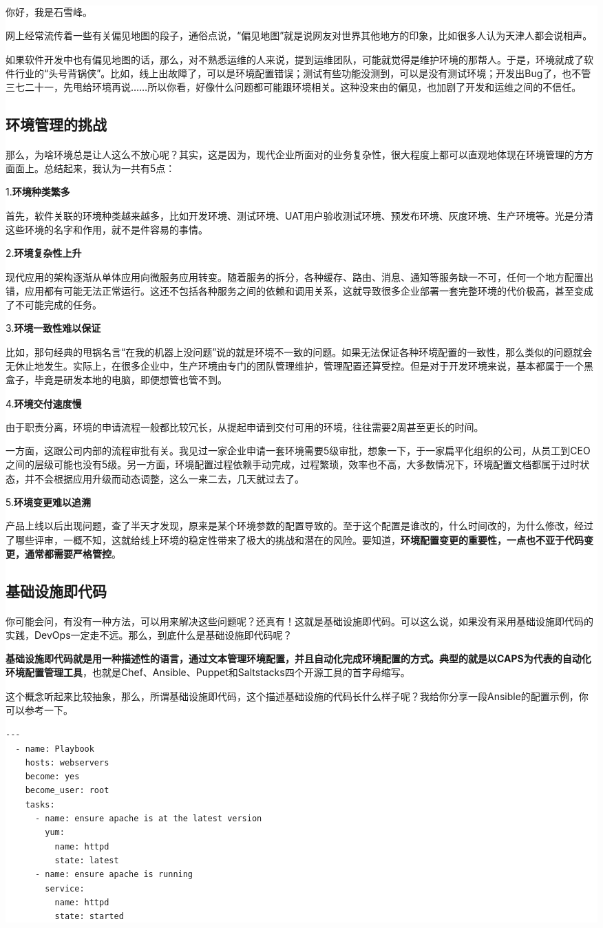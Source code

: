 <audio id="audio" title="16 | 环境管理：一切皆代码是一种什么样的体验？" controls="" preload="none"><source id="mp3" src="https://static001.geekbang.org/resource/audio/32/9a/32ed94a9960fd6d4e8bb6c6ad0d97b9a.mp3"></audio>

你好，我是石雪峰。

网上经常流传着一些有关偏见地图的段子，通俗点说，“偏见地图”就是说网友对世界其他地方的印象，比如很多人认为天津人都会说相声。

如果软件开发中也有偏见地图的话，那么，对不熟悉运维的人来说，提到运维团队，可能就觉得是维护环境的那帮人。于是，环境就成了软件行业的“头号背锅侠”。比如，线上出故障了，可以是环境配置错误；测试有些功能没测到，可以是没有测试环境；开发出Bug了，也不管三七二十一，先甩给环境再说……所以你看，好像什么问题都可能跟环境相关。这种没来由的偏见，也加剧了开发和运维之间的不信任。

## 环境管理的挑战

那么，为啥环境总是让人这么不放心呢？其实，这是因为，现代企业所面对的业务复杂性，很大程度上都可以直观地体现在环境管理的方方面面上。总结起来，我认为一共有5点：

1.**环境种类繁多**

首先，软件关联的环境种类越来越多，比如开发环境、测试环境、UAT用户验收测试环境、预发布环境、灰度环境、生产环境等。光是分清这些环境的名字和作用，就不是件容易的事情。

2.**环境复杂性上升**

现代应用的架构逐渐从单体应用向微服务应用转变。随着服务的拆分，各种缓存、路由、消息、通知等服务缺一不可，任何一个地方配置出错，应用都有可能无法正常运行。这还不包括各种服务之间的依赖和调用关系，这就导致很多企业部署一套完整环境的代价极高，甚至变成了不可能完成的任务。

3.**环境一致性难以保证**

比如，那句经典的甩锅名言“在我的机器上没问题”说的就是环境不一致的问题。如果无法保证各种环境配置的一致性，那么类似的问题就会无休止地发生。实际上，在很多企业中，生产环境由专门的团队管理维护，管理配置还算受控。但是对于开发环境来说，基本都属于一个黑盒子，毕竟是研发本地的电脑，即便想管也管不到。

4.**环境交付速度慢**

由于职责分离，环境的申请流程一般都比较冗长，从提起申请到交付可用的环境，往往需要2周甚至更长的时间。

一方面，这跟公司内部的流程审批有关。我见过一家企业申请一套环境需要5级审批，想象一下，于一家扁平化组织的公司，从员工到CEO之间的层级可能也没有5级。另一方面，环境配置过程依赖手动完成，过程繁琐，效率也不高，大多数情况下，环境配置文档都属于过时状态，并不会根据应用升级而动态调整，这么一来二去，几天就过去了。

5.**环境变更难以追溯**

产品上线以后出现问题，查了半天才发现，原来是某个环境参数的配置导致的。至于这个配置是谁改的，什么时间改的，为什么修改，经过了哪些评审，一概不知，这就给线上环境的稳定性带来了极大的挑战和潜在的风险。要知道，**环境配置变更的重要性，一点也不亚于代码变更，通常都需要严格管控**。

## 基础设施即代码

你可能会问，有没有一种方法，可以用来解决这些问题呢？还真有！这就是基础设施即代码。可以这么说，如果没有采用基础设施即代码的实践，DevOps一定走不远。那么，到底什么是基础设施即代码呢？

**基础设施即代码就是用一种描述性的语言，通过文本管理环境配置，并且自动化完成环境配置的方式。典型的就是以CAPS为代表的自动化环境配置管理工具**，也就是Chef、Ansible、Puppet和Saltstacks四个开源工具的首字母缩写。

这个概念听起来比较抽象，那么，所谓基础设施即代码，这个描述基础设施的代码长什么样子呢？我给你分享一段Ansible的配置示例，你可以参考一下。

```
---
  - name: Playbook
    hosts: webservers
    become: yes
    become_user: root
    tasks:
      - name: ensure apache is at the latest version
        yum:
          name: httpd
          state: latest
      - name: ensure apache is running
        service:
          name: httpd
          state: started

```
